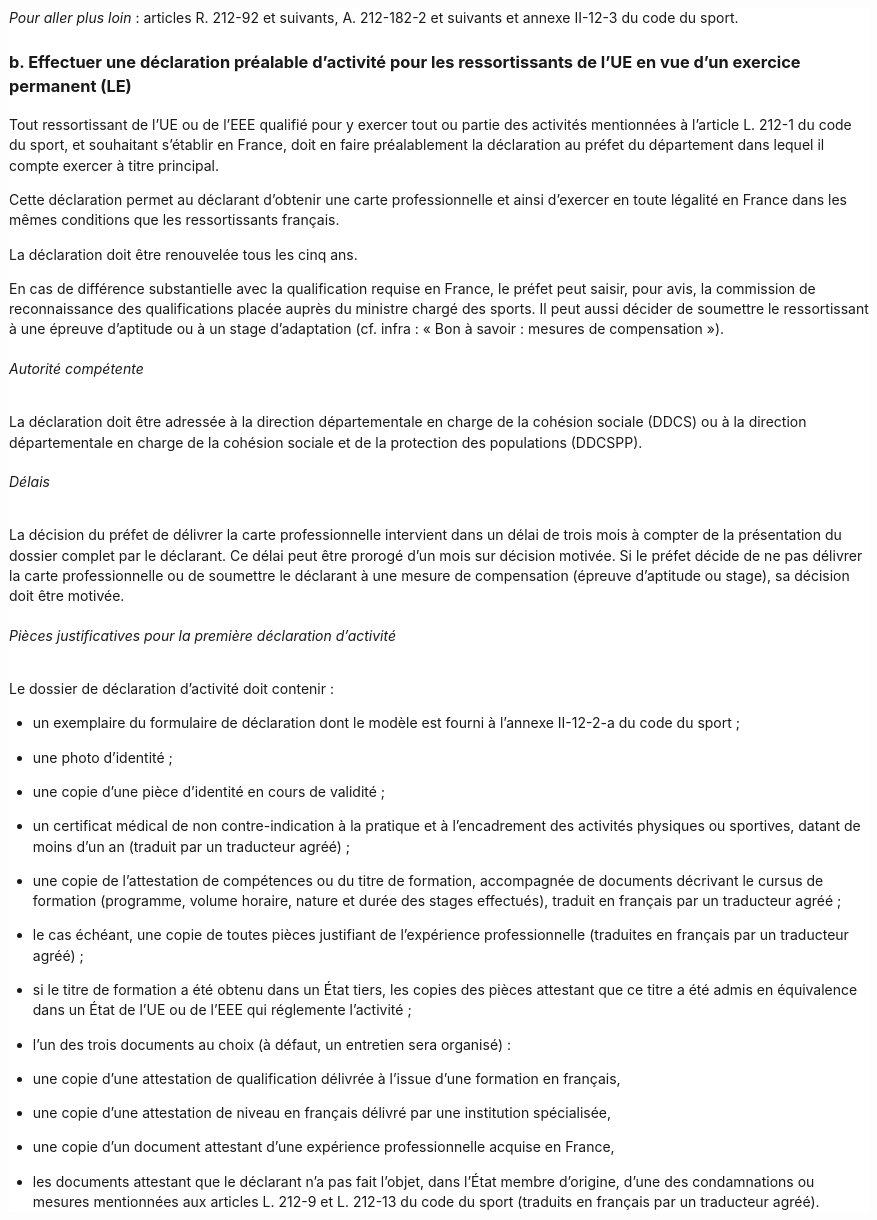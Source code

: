*Pour aller plus loin* : articles R. 212-92 et suivants, A. 212-182-2 et suivants et annexe II-12-3 du code du sport.

### b. Effectuer une déclaration préalable d’activité pour les ressortissants de l’UE en vue d’un exercice permanent (LE)

Tout ressortissant de l’UE ou de l’EEE qualifié pour y exercer tout ou partie des activités mentionnées à l’article L. 212-1 du code du sport, et souhaitant s’établir en France, doit en faire préalablement la déclaration au préfet du département dans lequel il compte exercer à titre principal.

Cette déclaration permet au déclarant d’obtenir une carte professionnelle et ainsi d’exercer en toute légalité en France dans les mêmes conditions que les ressortissants français.

La déclaration doit être renouvelée tous les cinq ans.

En cas de différence substantielle avec la qualification requise en France, le préfet peut saisir, pour avis, la commission de reconnaissance des qualifications placée auprès du ministre chargé des sports. Il peut aussi décider de soumettre le ressortissant à une épreuve d’aptitude ou à un stage d’adaptation (cf. infra : « Bon à savoir : mesures de compensation »).

###### Autorité compétente
La déclaration doit être adressée à la direction départementale en charge de la cohésion sociale (DDCS) ou à la direction départementale en charge de la cohésion sociale et de la protection des populations (DDCSPP).

###### Délais
La décision du préfet de délivrer la carte professionnelle intervient dans un délai de trois mois à compter de la présentation du dossier complet par le déclarant. Ce délai peut être prorogé d’un mois sur décision motivée. Si le préfet décide de ne pas délivrer la carte professionnelle ou de soumettre le déclarant à une mesure de compensation (épreuve d’aptitude ou stage), sa décision doit être motivée.

###### Pièces justificatives pour la première déclaration d’activité
Le dossier de déclaration d’activité doit contenir :

 - un exemplaire du formulaire de déclaration dont le modèle est fourni à l’annexe II-12-2-a du code du sport ;
 - une photo d’identité ;
 - une copie d’une pièce d’identité en cours de validité ;
 - un certificat médical de non contre-indication à la pratique et à l’encadrement des activités physiques ou sportives, datant de moins d’un an (traduit par un traducteur agréé) ;
 - une copie de l’attestation de compétences ou du titre de formation, accompagnée de documents décrivant le cursus de formation (programme, volume horaire, nature et durée des stages effectués), traduit en français par un traducteur agréé ;
 - le cas échéant, une copie de toutes pièces justifiant de l’expérience professionnelle (traduites en français par un traducteur agréé) ;
 - si le titre de formation a été obtenu dans un État tiers, les copies des pièces attestant que ce titre a été admis en équivalence dans un État de l’UE ou de l’EEE qui réglemente l’activité ;
 - l’un des trois documents au choix (à défaut, un entretien sera organisé) :

 - une copie d’une attestation de qualification délivrée à l’issue d’une formation en français,
 - une copie d’une attestation de niveau en français délivré par une institution spécialisée,
 - une copie d’un document attestant d’une expérience professionnelle acquise en France,
 - les documents attestant que le déclarant n’a pas fait l’objet, dans l’État membre d’origine, d’une des condamnations ou mesures mentionnées aux articles L. 212-9 et L. 212-13 du code du sport (traduits en français par un traducteur agréé).
